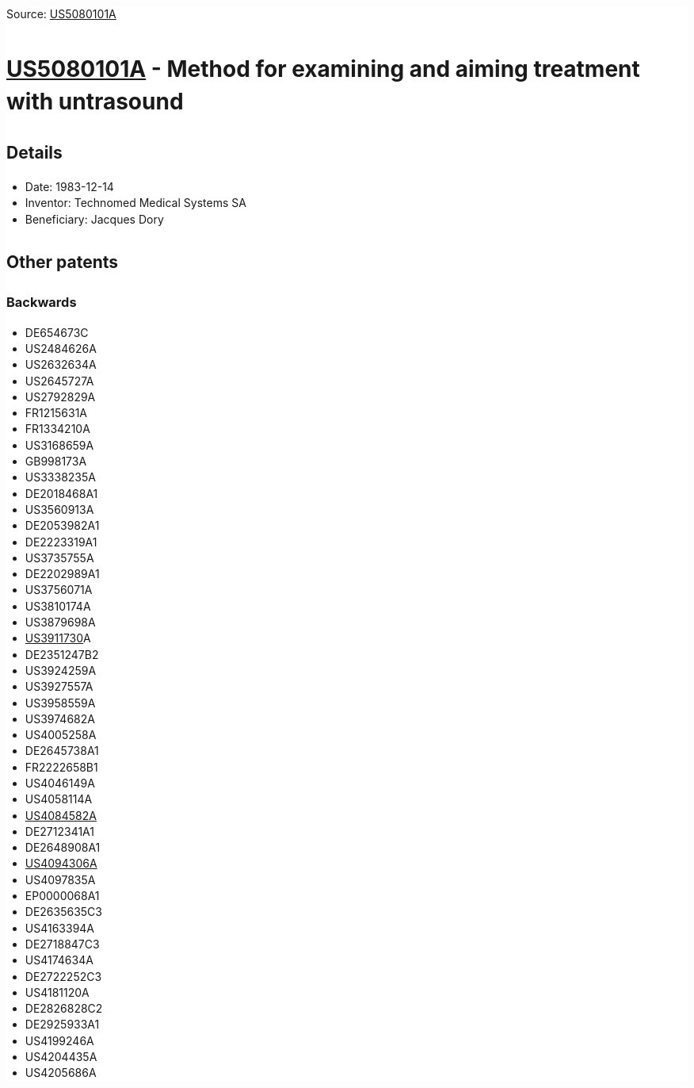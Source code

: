 Source: [US5080101A](https://patents.google.com/patent/US5080101A)

# [US5080101A](US5080101A.md) - Method for examining and aiming treatment with untrasound

## Details

* Date: 1983-12-14
* Inventor: Technomed Medical Systems SA
* Beneficiary: Jacques Dory

## Other patents

### Backwards
 * DE654673C
 * US2484626A
 * US2632634A
 * US2645727A
 * US2792829A
 * FR1215631A
 * FR1334210A
 * US3168659A
 * GB998173A
 * US3338235A
 * DE2018468A1
 * US3560913A
 * DE2053982A1
 * DE2223319A1
 * US3735755A
 * DE2202989A1
 * US3756071A
 * US3810174A
 * US3879698A
 * [US3911730](US3911730.md)A
 * DE2351247B2
 * US3924259A
 * US3927557A
 * US3958559A
 * US3974682A
 * US4005258A
 * DE2645738A1
 * FR2222658B1
 * US4046149A
 * US4058114A
 * [US4084582A](US4084582A.md)
 * DE2712341A1
 * DE2648908A1
 * [US4094306A](US4094306A.md)
 * US4097835A
 * EP0000068A1
 * DE2635635C3
 * US4163394A
 * DE2718847C3
 * US4174634A
 * DE2722252C3
 * US4181120A
 * DE2826828C2
 * DE2925933A1
 * US4199246A
 * US4204435A
 * US4205686A
